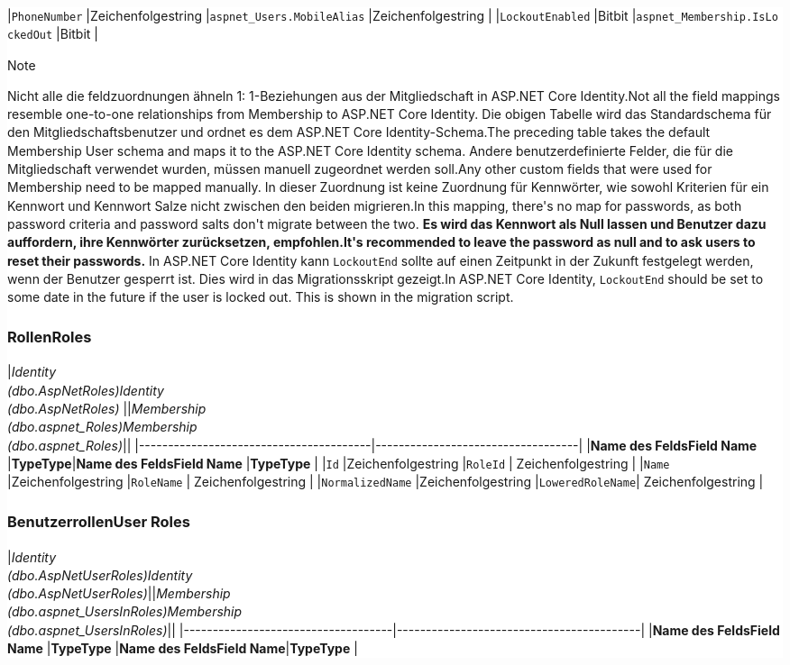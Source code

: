 |`PhoneNumber`                  |<span data-ttu-id="969b2-166">Zeichenfolge</span><span class="sxs-lookup"><span data-stu-id="969b2-166">string</span></span>  |`aspnet_Users.MobileAlias`                        |<span data-ttu-id="969b2-167">Zeichenfolge</span><span class="sxs-lookup"><span data-stu-id="969b2-167">string</span></span>  |
|`LockoutEnabled`               |<span data-ttu-id="969b2-168">Bit</span><span class="sxs-lookup"><span data-stu-id="969b2-168">bit</span></span>     |`aspnet_Membership.IsLockedOut`                   |<span data-ttu-id="969b2-169">Bit</span><span class="sxs-lookup"><span data-stu-id="969b2-169">bit</span></span>     |

> [!NOTE]
> <span data-ttu-id="969b2-170">Nicht alle die feldzuordnungen ähneln 1: 1-Beziehungen aus der Mitgliedschaft in ASP.NET Core Identity.</span><span class="sxs-lookup"><span data-stu-id="969b2-170">Not all the field mappings resemble one-to-one relationships from Membership to ASP.NET Core Identity.</span></span> <span data-ttu-id="969b2-171">Die obigen Tabelle wird das Standardschema für den Mitgliedschaftsbenutzer und ordnet es dem ASP.NET Core Identity-Schema.</span><span class="sxs-lookup"><span data-stu-id="969b2-171">The preceding table takes the default Membership User schema and maps it to the ASP.NET Core Identity schema.</span></span> <span data-ttu-id="969b2-172">Andere benutzerdefinierte Felder, die für die Mitgliedschaft verwendet wurden, müssen manuell zugeordnet werden soll.</span><span class="sxs-lookup"><span data-stu-id="969b2-172">Any other custom fields that were used for Membership need to be mapped manually.</span></span> <span data-ttu-id="969b2-173">In dieser Zuordnung ist keine Zuordnung für Kennwörter, wie sowohl Kriterien für ein Kennwort und Kennwort Salze nicht zwischen den beiden migrieren.</span><span class="sxs-lookup"><span data-stu-id="969b2-173">In this mapping, there's no map for passwords, as both password criteria and password salts don't migrate between the two.</span></span> <span data-ttu-id="969b2-174">**Es wird das Kennwort als Null lassen und Benutzer dazu auffordern, ihre Kennwörter zurücksetzen, empfohlen.**</span><span class="sxs-lookup"><span data-stu-id="969b2-174">**It's recommended to leave the password as null and to ask users to reset their passwords.**</span></span> <span data-ttu-id="969b2-175">In ASP.NET Core Identity kann `LockoutEnd` sollte auf einen Zeitpunkt in der Zukunft festgelegt werden, wenn der Benutzer gesperrt ist. Dies wird in das Migrationsskript gezeigt.</span><span class="sxs-lookup"><span data-stu-id="969b2-175">In ASP.NET Core Identity, `LockoutEnd` should be set to some date in the future if the user is locked out. This is shown in the migration script.</span></span>

### <a name="roles"></a><span data-ttu-id="969b2-176">Rollen</span><span class="sxs-lookup"><span data-stu-id="969b2-176">Roles</span></span>

|<span data-ttu-id="969b2-177">*Identity<br>(dbo.AspNetRoles)*</span><span class="sxs-lookup"><span data-stu-id="969b2-177">*Identity<br>(dbo.AspNetRoles)*</span></span>        ||<span data-ttu-id="969b2-178">*Membership<br>(dbo.aspnet_Roles)*</span><span class="sxs-lookup"><span data-stu-id="969b2-178">*Membership<br>(dbo.aspnet_Roles)*</span></span>||
|----------------------------------------|-----------------------------------|
|<span data-ttu-id="969b2-179">**Name des Felds**</span><span class="sxs-lookup"><span data-stu-id="969b2-179">**Field Name**</span></span>                 |<span data-ttu-id="969b2-180">**Type**</span><span class="sxs-lookup"><span data-stu-id="969b2-180">**Type**</span></span>|<span data-ttu-id="969b2-181">**Name des Felds**</span><span class="sxs-lookup"><span data-stu-id="969b2-181">**Field Name**</span></span>   |<span data-ttu-id="969b2-182">**Type**</span><span class="sxs-lookup"><span data-stu-id="969b2-182">**Type**</span></span>         |
|`Id`                           |<span data-ttu-id="969b2-183">Zeichenfolge</span><span class="sxs-lookup"><span data-stu-id="969b2-183">string</span></span>  |`RoleId`         | <span data-ttu-id="969b2-184">Zeichenfolge</span><span class="sxs-lookup"><span data-stu-id="969b2-184">string</span></span>          |
|`Name`                         |<span data-ttu-id="969b2-185">Zeichenfolge</span><span class="sxs-lookup"><span data-stu-id="969b2-185">string</span></span>  |`RoleName`       | <span data-ttu-id="969b2-186">Zeichenfolge</span><span class="sxs-lookup"><span data-stu-id="969b2-186">string</span></span>          |
|`NormalizedName`               |<span data-ttu-id="969b2-187">Zeichenfolge</span><span class="sxs-lookup"><span data-stu-id="969b2-187">string</span></span>  |`LoweredRoleName`| <span data-ttu-id="969b2-188">Zeichenfolge</span><span class="sxs-lookup"><span data-stu-id="969b2-188">string</span></span>          |

### <a name="user-roles"></a><span data-ttu-id="969b2-189">Benutzerrollen</span><span class="sxs-lookup"><span data-stu-id="969b2-189">User Roles</span></span>

|<span data-ttu-id="969b2-190">*Identity<br>(dbo.AspNetUserRoles)*</span><span class="sxs-lookup"><span data-stu-id="969b2-190">*Identity<br>(dbo.AspNetUserRoles)*</span></span>||<span data-ttu-id="969b2-191">*Membership<br>(dbo.aspnet_UsersInRoles)*</span><span class="sxs-lookup"><span data-stu-id="969b2-191">*Membership<br>(dbo.aspnet_UsersInRoles)*</span></span>||
|------------------------------------|------------------------------------------|
|<span data-ttu-id="969b2-192">**Name des Felds**</span><span class="sxs-lookup"><span data-stu-id="969b2-192">**Field Name**</span></span>           |<span data-ttu-id="969b2-193">**Type**</span><span class="sxs-lookup"><span data-stu-id="969b2-193">**Type**</span></span>  |<span data-ttu-id="969b2-194">**Name des Felds**</span><span class="sxs-lookup"><span data-stu-id="969b2-194">**Field Name**</span></span>|<span data-ttu-id="969b2-195">**Type**</span><span class="sxs-lookup"><span data-stu-id="969b2-195">**Type**</span></span>                   |